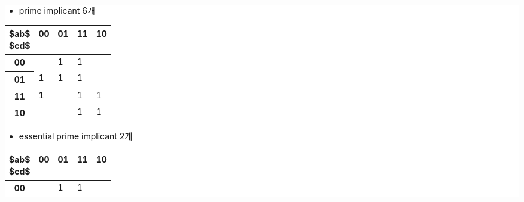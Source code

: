 - prime implicant 6개

<table>
	<thead>
		<tr>
			<th class='backslash'><div>$ab$</div>$cd$</th>
			<th>00</th>
			<th>01</th>
			<th>11</th>
			<th>10</th>
		 </tr>
	</thead>
	<tbody>
		 <tr>
			<th>00</th>
			<td></td>
			<td class="map3">1</td>
			<td class="map3">1</td>
			<td></td>
		</tr>
		 <tr>
			<th>01</th>
			<td>1</td>
			<td class="map3">1</td>
			<td class="map3">1</td>
			<td></td>
		</tr>
		 <tr>
			<th>11</th>
			<td>1</td>
			<td></td>
			<td class="map3">1</td>
			<td class="map3">1</td>
		</tr>
		 <tr>
			<th>10</th>
			<td></td>
			<td></td>
			<td class="map3">1</td>
			<td class="map3">1</td>
		</tr>
	</tbody>
</table>

- essential prime implicant 2개

<table>
	<thead>
		<tr>
			<th class='backslash'><div>$ab$</div>$cd$</th>
			<th>00</th>
			<th>01</th>
			<th>11</th>
			<th>10</th>
		 </tr>
	</thead>
	<tbody>
		 <tr>
			<th>00</th>
			<td></td>
			<td class="map3">1</td>
			<td class="map3">1</td>
			<td></td>
		</tr>
		 <tr>